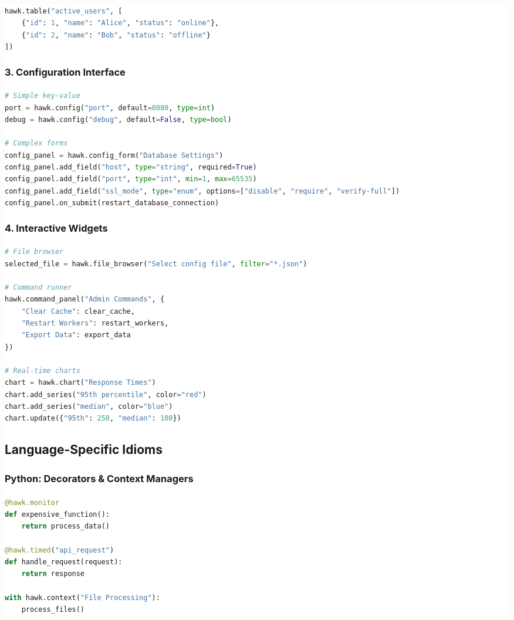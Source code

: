 ```python
hawk.table("active_users", [
    {"id": 1, "name": "Alice", "status": "online"},
    {"id": 2, "name": "Bob", "status": "offline"}
])
```

### 3. Configuration Interface
```python
# Simple key-value
port = hawk.config("port", default=8080, type=int)
debug = hawk.config("debug", default=False, type=bool)

# Complex forms
config_panel = hawk.config_form("Database Settings")
config_panel.add_field("host", type="string", required=True)
config_panel.add_field("port", type="int", min=1, max=65535)
config_panel.add_field("ssl_mode", type="enum", options=["disable", "require", "verify-full"])
config_panel.on_submit(restart_database_connection)
```

### 4. Interactive Widgets
```python
# File browser
selected_file = hawk.file_browser("Select config file", filter="*.json")

# Command runner
hawk.command_panel("Admin Commands", {
    "Clear Cache": clear_cache,
    "Restart Workers": restart_workers,
    "Export Data": export_data
})

# Real-time charts
chart = hawk.chart("Response Times")
chart.add_series("95th percentile", color="red")
chart.add_series("median", color="blue")
chart.update({"95th": 250, "median": 100})
```

## Language-Specific Idioms

### Python: Decorators & Context Managers
```python
@hawk.monitor
def expensive_function():
    return process_data()

@hawk.timed("api_request")
def handle_request(request):
    return response

with hawk.context("File Processing"):
    process_files()
```
